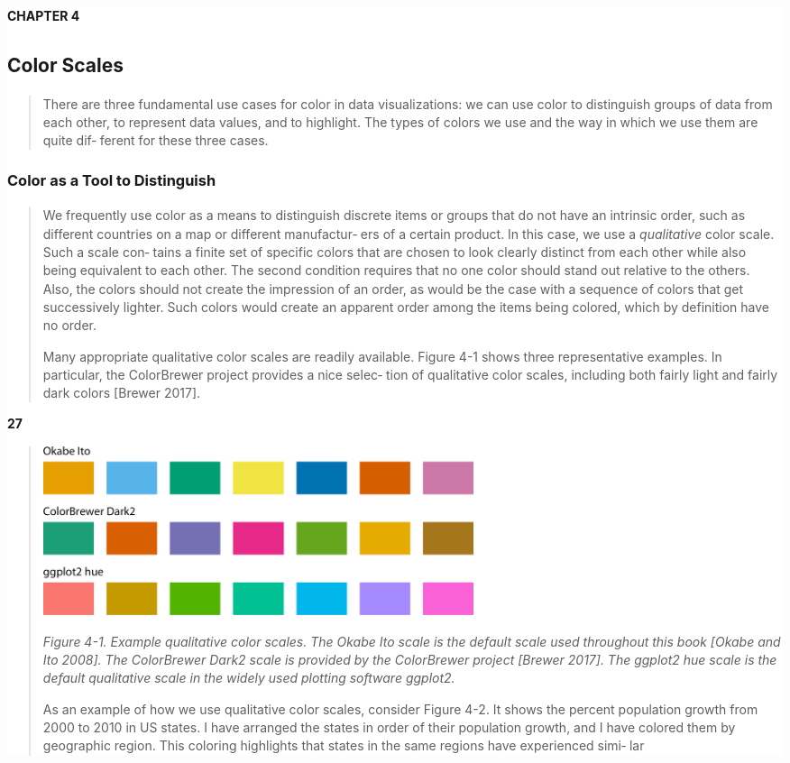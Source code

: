 **CHAPTER 4**

## Color Scales

> There are three fundamental use cases for color in data
> visualizations: we can use color to distinguish groups of data from
> each other, to represent data values, and to highlight. The types of
> colors we use and the way in which we use them are quite dif‐ ferent
> for these three cases.

### Color as a Tool to Distinguish

> We frequently use color as a means to distinguish discrete items or
> groups that do not have an intrinsic order, such as different
> countries on a map or different manufactur‐ ers of a certain product.
> In this case, we use a *qualitative* color scale. Such a scale con‐
> tains a finite set of specific colors that are chosen to look clearly
> distinct from each other while also being equivalent to each other.
> The second condition requires that no one color should stand out
> relative to the others. Also, the colors should not create the
> impression of an order, as would be the case with a sequence of colors
> that get successively lighter. Such colors would create an apparent
> order among the items being colored, which by definition have no
> order.
>
> Many appropriate qualitative color scales are readily available.
> Figure 4-1 shows three representative examples. In particular, the
> ColorBrewer project provides a nice selec‐ tion of qualitative color
> scales, including both fairly light and fairly dark colors \[Brewer
> 2017\].

**27**

> <img src="./media/image25.png"
> style="width:4.96667in;height:1.95667in" />
>
> *Figure 4-1. Example qualitative color scales. The Okabe Ito scale is
> the default scale used throughout this book \[Okabe and Ito 2008\].
> The ColorBrewer Dark2 scale is provided by the ColorBrewer project
> \[Brewer 2017\]. The ggplot2 hue scale is the default qualitative
> scale in the widely used plotting software ggplot2.*
>
> As an example of how we use qualitative color scales, consider Figure
> 4-2. It shows the percent population growth from 2000 to 2010 in US
> states. I have arranged the states in order of their population
> growth, and I have colored them by geographic region. This coloring
> highlights that states in the same regions have experienced simi‐ lar